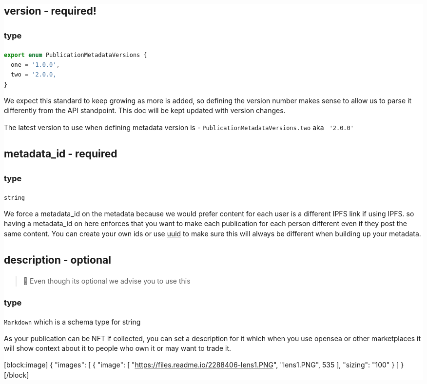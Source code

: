 

## version - required!

### type

```ts
export enum PublicationMetadataVersions {
  one = '1.0.0',
  two = '2.0.0,
}
```



We expect this standard to keep growing as more is added, so defining the version number makes sense to allow us to parse it differently from the API standpoint. This doc will be kept updated with version changes.

The latest version to use when defining metadata version is - `PublicationMetadataVersions.two` aka ` '2.0.0'`

## metadata_id - required

### type

`string`

We force a metadata_id on the metadata because we would prefer content for each user is a different IPFS link if using IPFS. so having a metadata_id on here enforces that you want to make each publication for each person different even if they post the same content. You can create your own ids or use [uuid](https://www.npmjs.com/package/uuid) to make sure this will always be different when building up your metadata. 

## description - optional

> 🚧 Even though its optional we advise you to use this

### type

`Markdown` which is a schema type for string

As your publication can be NFT if collected, you can set a description for it which when you use opensea or other marketplaces it will show context about it to people who own it or may want to trade it.

[block:image]
{
  "images": [
    {
      "image": [
        "https://files.readme.io/2288406-lens1.PNG",
        "lens1.PNG",
        535
      ],
      "sizing": "100"
    }
  ]
}
[/block]
